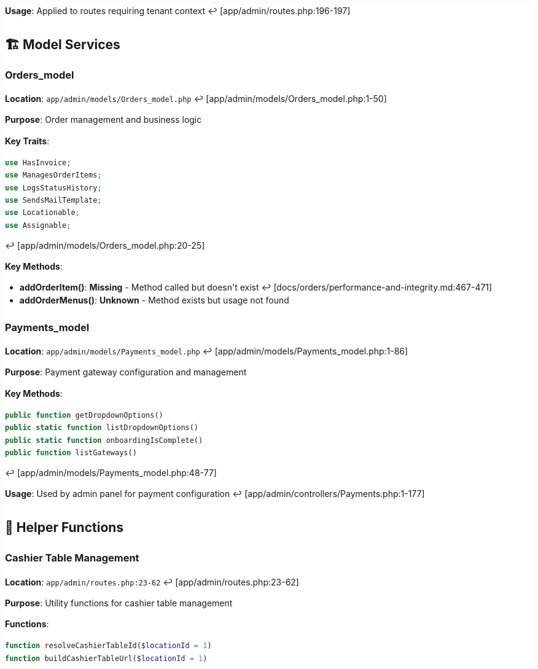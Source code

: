 **Usage**: Applied to routes requiring tenant context ↩︎ [app/admin/routes.php:196-197]

## 🏗️ Model Services

### Orders_model
**Location**: `app/admin/models/Orders_model.php` ↩︎ [app/admin/models/Orders_model.php:1-50]

**Purpose**: Order management and business logic

**Key Traits**:
```php
use HasInvoice;
use ManagesOrderItems;
use LogsStatusHistory;
use SendsMailTemplate;
use Locationable;
use Assignable;
```
↩︎ [app/admin/models/Orders_model.php:20-25]

**Key Methods**:
- **addOrderItem()**: **Missing** - Method called but doesn't exist ↩︎ [docs/orders/performance-and-integrity.md:467-471]
- **addOrderMenus()**: **Unknown** - Method exists but usage not found

### Payments_model
**Location**: `app/admin/models/Payments_model.php` ↩︎ [app/admin/models/Payments_model.php:1-86]

**Purpose**: Payment gateway configuration and management

**Key Methods**:
```php
public function getDropdownOptions()
public static function listDropdownOptions()
public static function onboardingIsComplete()
public function listGateways()
```
↩︎ [app/admin/models/Payments_model.php:48-77]

**Usage**: Used by admin panel for payment configuration ↩︎ [app/admin/controllers/Payments.php:1-177]

## 🔧 Helper Functions

### Cashier Table Management
**Location**: `app/admin/routes.php:23-62` ↩︎ [app/admin/routes.php:23-62]

**Purpose**: Utility functions for cashier table management

**Functions**:
```php
function resolveCashierTableId($locationId = 1)
function buildCashierTableUrl($locationId = 1)
```

